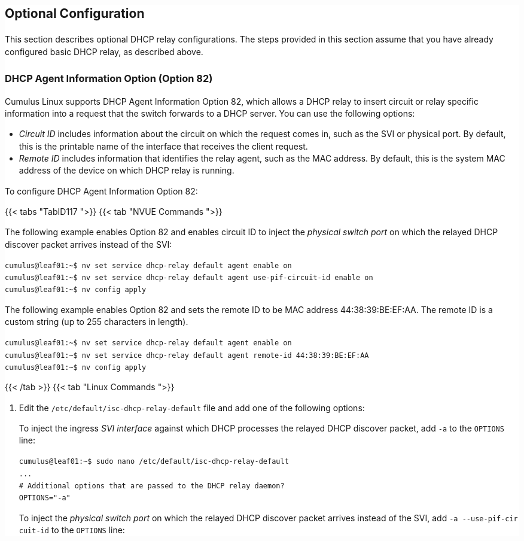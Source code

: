 ## Optional Configuration

This section describes optional DHCP relay configurations. The steps provided in this section assume that you have already configured basic DHCP relay, as described above.

### DHCP Agent Information Option (Option 82)

Cumulus Linux supports DHCP Agent Information Option 82, which allows a DHCP relay to insert circuit or relay specific information into a request that the switch forwards to a DHCP server. You can use the following options:

- *Circuit ID* includes information about the circuit on which the request comes in, such as the SVI or physical port. By default, this is the printable name of the interface that receives the client request.
- *Remote ID* includes information that identifies the relay agent, such as the MAC address. By default, this is the system MAC address of the device on which DHCP relay is running.

To configure DHCP Agent Information Option 82:

{{< tabs "TabID117 ">}}
{{< tab "NVUE Commands ">}}

The following example enables Option 82 and enables circuit ID to inject the *physical switch port* on which the relayed DHCP discover packet arrives instead of the SVI:

```
cumulus@leaf01:~$ nv set service dhcp-relay default agent enable on
cumulus@leaf01:~$ nv set service dhcp-relay default agent use-pif-circuit-id enable on
cumulus@leaf01:~$ nv config apply
```

The following example enables Option 82 and sets the remote ID to be MAC address 44:38:39:BE:EF:AA. The remote ID is a custom string (up to 255 characters in length).

```
cumulus@leaf01:~$ nv set service dhcp-relay default agent enable on
cumulus@leaf01:~$ nv set service dhcp-relay default agent remote-id 44:38:39:BE:EF:AA
cumulus@leaf01:~$ nv config apply
```

{{< /tab >}}
{{< tab "Linux Commands ">}}

1. Edit the `/etc/default/isc-dhcp-relay-default` file and add one of the following options:

   To inject the ingress *SVI interface* against which DHCP processes the relayed DHCP discover packet, add `-a` to the `OPTIONS` line:

   ```
   cumulus@leaf01:~$ sudo nano /etc/default/isc-dhcp-relay-default
   ...
   # Additional options that are passed to the DHCP relay daemon?
   OPTIONS="-a"
   ```

   To inject the *physical switch port* on which the relayed DHCP discover packet arrives instead of the SVI, add `-a --use-pif-circuit-id` to the `OPTIONS` line:
